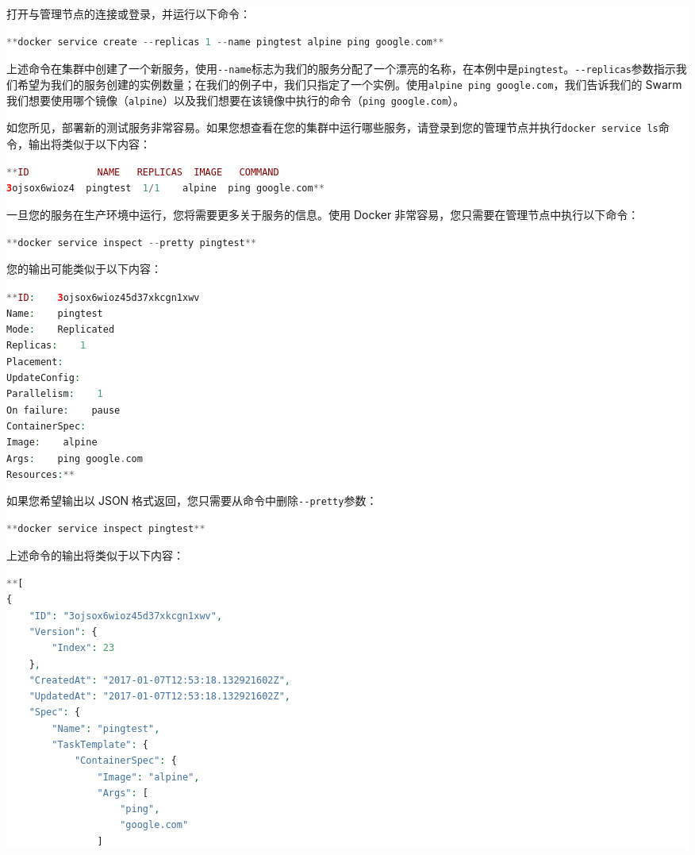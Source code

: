 打开与管理节点的连接或登录，并运行以下命令：

```php
**docker service create --replicas 1 --name pingtest alpine ping google.com**

```

上述命令在集群中创建了一个新服务，使用`--name`标志为我们的服务分配了一个漂亮的名称，在本例中是`pingtest`。`--replicas`参数指示我们希望为我们的服务创建的实例数量；在我们的例子中，我们只指定了一个实例。使用`alpine ping google.com`，我们告诉我们的 Swarm 我们想要使用哪个镜像（`alpine`）以及我们想要在该镜像中执行的命令（`ping google.com`）。

如您所见，部署新的测试服务非常容易。如果您想查看在您的集群中运行哪些服务，请登录到您的管理节点并执行`docker service ls`命令，输出将类似于以下内容：

```php
**ID            NAME   REPLICAS  IMAGE   COMMAND
3ojsox6wioz4  pingtest  1/1    alpine  ping google.com**

```

一旦您的服务在生产环境中运行，您将需要更多关于服务的信息。使用 Docker 非常容易，您只需要在管理节点中执行以下命令：

```php
**docker service inspect --pretty pingtest**

```

您的输出可能类似于以下内容：

```php
**ID:    3ojsox6wioz45d37xkcgn1xwv
Name:    pingtest
Mode:    Replicated
Replicas:    1
Placement:
UpdateConfig:
Parallelism:    1
On failure:    pause
ContainerSpec:
Image:    alpine
Args:    ping google.com
Resources:**

```

如果您希望输出以 JSON 格式返回，您只需要从命令中删除`--pretty`参数：

```php
**docker service inspect pingtest**

```

上述命令的输出将类似于以下内容：

```php
**[
{
    "ID": "3ojsox6wioz45d37xkcgn1xwv",
    "Version": {
        "Index": 23
    },
    "CreatedAt": "2017-01-07T12:53:18.132921602Z",
    "UpdatedAt": "2017-01-07T12:53:18.132921602Z",
    "Spec": {
        "Name": "pingtest",
        "TaskTemplate": {
            "ContainerSpec": {
                "Image": "alpine",
                "Args": [
                    "ping",
                    "google.com"
                ]
```